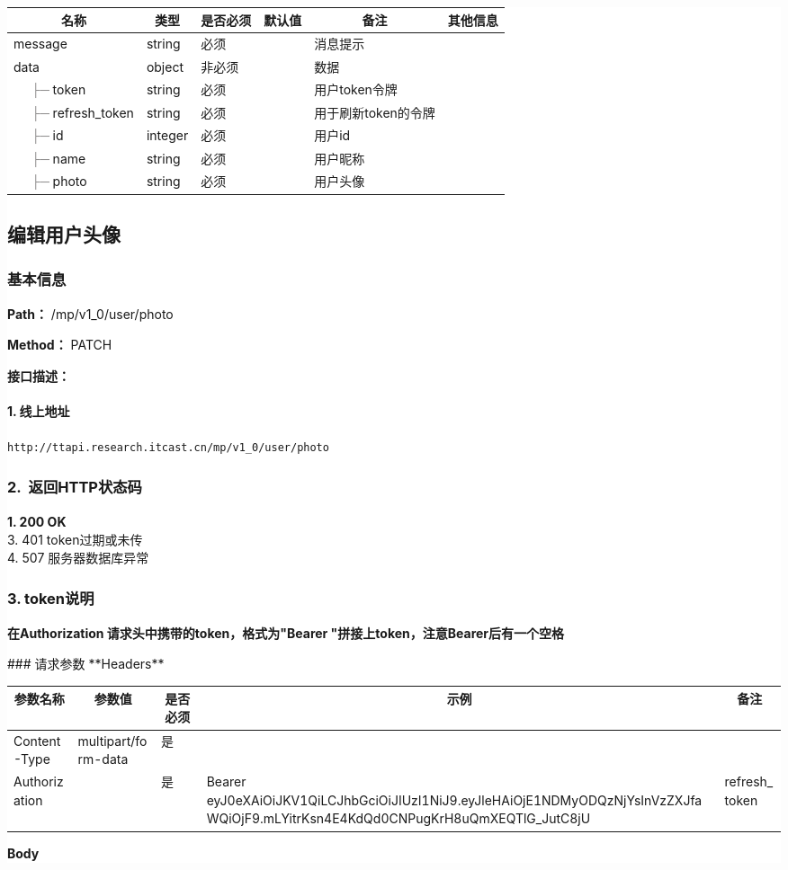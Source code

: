 <table>
  <thead class="ant-table-thead">
    <tr>
      <th key=name>名称</th><th key=type>类型</th><th key=required>是否必须</th><th key=default>默认值</th><th key=desc>备注</th><th key=sub>其他信息</th>
    </tr>
  </thead><tbody className="ant-table-tbody"><tr key=0-0><td key=0><span style="padding-left: 0px"><span style="color: #8c8a8a"></span> message</span></td><td key=1><span>string</span></td><td key=2>必须</td><td key=3></td><td key=4><span>消息提示</span></td><td key=5></td></tr><tr key=0-1><td key=0><span style="padding-left: 0px"><span style="color: #8c8a8a"></span> data</span></td><td key=1><span>object</span></td><td key=2>非必须</td><td key=3></td><td key=4><span>数据</span></td><td key=5></td></tr><tr key=0-1-0><td key=0><span style="padding-left: 20px"><span style="color: #8c8a8a">├─</span> token</span></td><td key=1><span>string</span></td><td key=2>必须</td><td key=3></td><td key=4><span>用户token令牌</span></td><td key=5></td></tr><tr key=0-1-1><td key=0><span style="padding-left: 20px"><span style="color: #8c8a8a">├─</span> refresh_token</span></td><td key=1><span>string</span></td><td key=2>必须</td><td key=3></td><td key=4><span>用于刷新token的令牌</span></td><td key=5></td></tr><tr key=0-1-2><td key=0><span style="padding-left: 20px"><span style="color: #8c8a8a">├─</span> id</span></td><td key=1><span>integer</span></td><td key=2>必须</td><td key=3></td><td key=4><span>用户id</span></td><td key=5></td></tr><tr key=0-1-3><td key=0><span style="padding-left: 20px"><span style="color: #8c8a8a">├─</span> name</span></td><td key=1><span>string</span></td><td key=2>必须</td><td key=3></td><td key=4><span>用户昵称</span></td><td key=5></td></tr><tr key=0-1-4><td key=0><span style="padding-left: 20px"><span style="color: #8c8a8a">├─</span> photo</span></td><td key=1><span>string</span></td><td key=2>必须</td><td key=3></td><td key=4><span>用户头像</span></td><td key=5></td></tr>
               </tbody>
              </table>

## 编辑用户头像
<a id=编辑用户头像> </a>
### 基本信息

**Path：** /mp/v1_0/user/photo

**Method：** PATCH

**接口描述：**
<h4>1. 线上地址</h4>
<pre><code data-language="http" class="lang-http">http://ttapi.research.itcast.cn/mp/v1_0/user/photo
</code></pre>

<h3>2.&nbsp; 返回HTTP状态码</h3>
<p><strong>1. 200 OK</strong><br>
3. 401 token过期或未传<br>
4. 507 服务器数据库异常</p>
   <h3>3. token说明</h3>
   <p><strong>在Authorization 请求头中携带的token，格式为"Bearer "拼接上token，注意Bearer后有一个空格</strong></p>
### 请求参数
**Headers**

| 参数名称          | 参数值                 | 是否必须 | 示例                                       | 备注            |
| ------------- | ------------------- | ---- | ---------------------------------------- | ------------- |
| Content-Type  | multipart/form-data | 是    |                                          |               |
| Authorization |                     | 是    | Bearer eyJ0eXAiOiJKV1QiLCJhbGciOiJIUzI1NiJ9.eyJleHAiOjE1NDMyODQzNjYsInVzZXJfaWQiOjF9.mLYitrKsn4E4KdQd0CNPugKrH8uQmXEQTlG_JutC8jU | refresh_token |
**Body**
